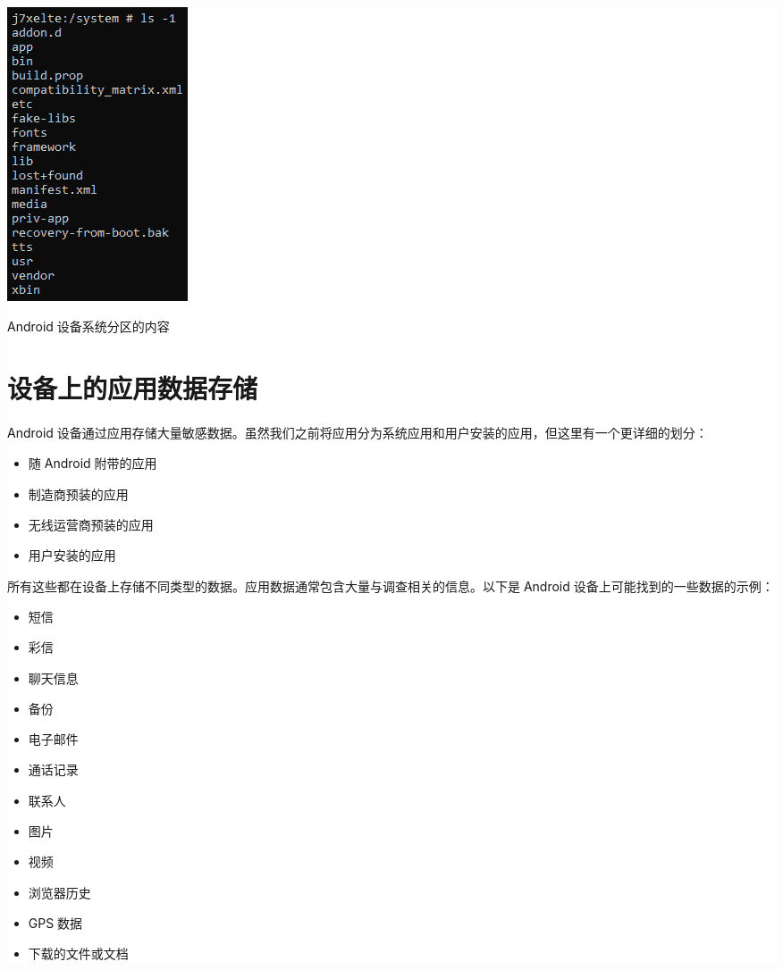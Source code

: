 ![](img/0f1e4a09-5574-4129-9c3e-60dba86f615f.png)

Android 设备系统分区的内容

# 设备上的应用数据存储

Android 设备通过应用存储大量敏感数据。虽然我们之前将应用分为系统应用和用户安装的应用，但这里有一个更详细的划分：

+   随 Android 附带的应用

+   制造商预装的应用

+   无线运营商预装的应用

+   用户安装的应用

所有这些都在设备上存储不同类型的数据。应用数据通常包含大量与调查相关的信息。以下是 Android 设备上可能找到的一些数据的示例：

+   短信

+   彩信

+   聊天信息

+   备份

+   电子邮件

+   通话记录

+   联系人

+   图片

+   视频

+   浏览器历史

+   GPS 数据

+   下载的文件或文档
